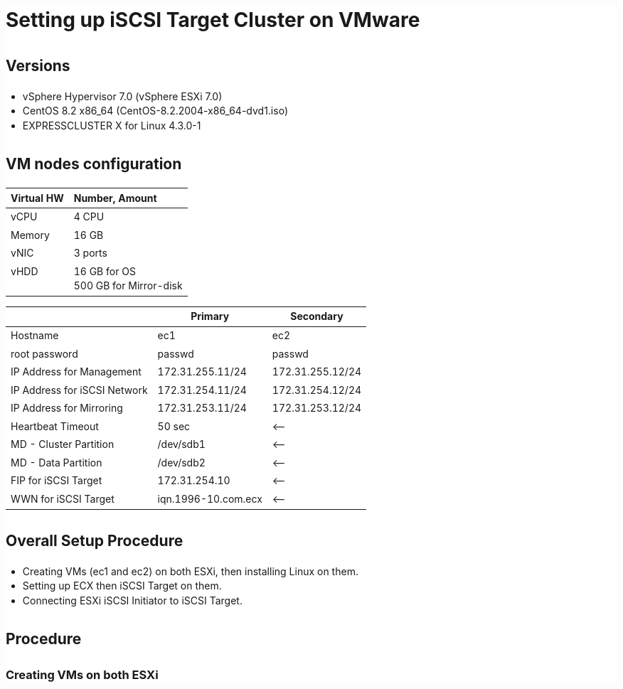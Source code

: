 # Setting up iSCSI Target Cluster on VMware

## Versions
- vSphere Hypervisor 7.0 (vSphere ESXi 7.0)
- CentOS 8.2 x86_64 (CentOS-8.2.2004-x86_64-dvd1.iso)
- EXPRESSCLUSTER X for Linux 4.3.0-1

## VM nodes configuration

|Virtual HW	|Number, Amount	|
|:--		|:---		|
| vCPU		|  4 CPU	| 
| Memory	| 16 GB 	|
| vNIC		|  3 ports	|
| vHDD		| 16 GB for OS<br>500 GB for Mirror-disk	|

|					| Primary			| Secondary		|
|---					|---				|---			|
| Hostname				| ec1				| ec2			|
| root password				| passwd			| passwd		|
| IP Address for Management		| 172.31.255.11/24  		| 172.31.255.12/24	|
| IP Address for iSCSI Network		| 172.31.254.11/24		| 172.31.254.12/24	|
| IP Address for Mirroring		| 172.31.253.11/24		| 172.31.253.12/24	|
| Heartbeat Timeout			| 50 sec			| <-- |
| MD - Cluster Partition		| /dev/sdb1			| <-- |
| MD - Data Partition			| /dev/sdb2			| <-- |
| FIP for iSCSI Target			| 172.31.254.10			| <-- |
| WWN for iSCSI Target			| iqn.1996-10.com.ecx		| <-- |

## Overall Setup Procedure
- Creating VMs (ec1 and ec2) on both ESXi, then installing Linux on them.
- Setting up ECX then iSCSI Target on them.
- Connecting ESXi iSCSI Initiator to iSCSI Target.

## Procedure

### Creating VMs on both ESXi
